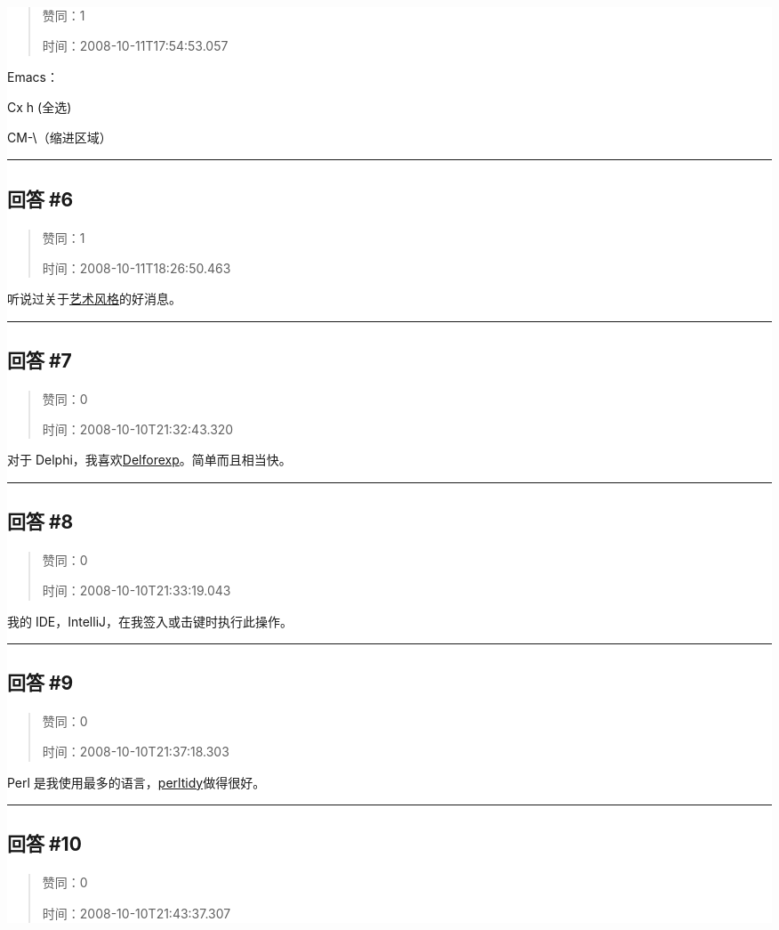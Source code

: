 > 赞同：1
> 
> 时间：2008-10-11T17:54:53.057

Emacs：

Cx h (全选)

CM-\（缩进区域）

* * *

## 回答 #6

> 赞同：1
> 
> 时间：2008-10-11T18:26:50.463

听说过关于[艺术风格](http://astyle.sourceforge.net/)的好消息。

* * *

## 回答 #7

> 赞同：0
> 
> 时间：2008-10-10T21:32:43.320

对于 Delphi，我喜欢[Delforexp](http://www.aew.wur.nl/UK/Delforexp/)。简单而且相当快。

* * *

## 回答 #8

> 赞同：0
> 
> 时间：2008-10-10T21:33:19.043

我的 IDE，IntelliJ，在我签入或击键时执行此操作。

* * *

## 回答 #9

> 赞同：0
> 
> 时间：2008-10-10T21:37:18.303

Perl 是我使用最多的语言，[perltidy](http://search.cpan.org/dist/Perl-Tidy/)做得很好。

* * *

## 回答 #10

> 赞同：0
> 
> 时间：2008-10-10T21:43:37.307
